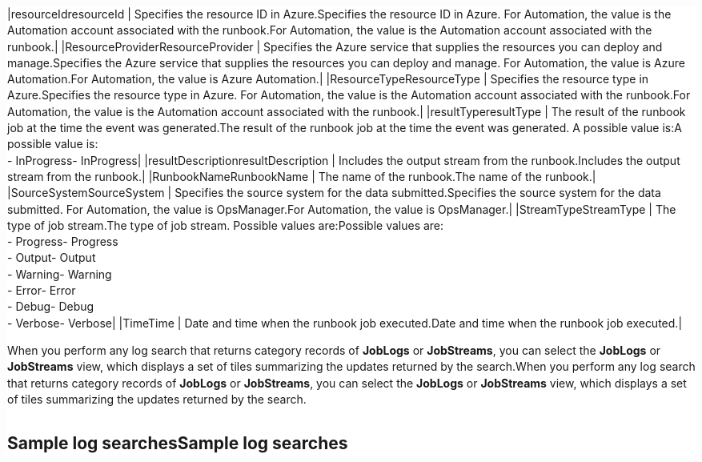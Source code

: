|<span data-ttu-id="1a2ce-478">resourceId</span><span class="sxs-lookup"><span data-stu-id="1a2ce-478">resourceId</span></span> | <span data-ttu-id="1a2ce-479">Specifies the resource ID in Azure.</span><span class="sxs-lookup"><span data-stu-id="1a2ce-479">Specifies the resource ID in Azure.</span></span> <span data-ttu-id="1a2ce-480">For Automation, the value is the Automation account associated with the runbook.</span><span class="sxs-lookup"><span data-stu-id="1a2ce-480">For Automation, the value is the Automation account associated with the runbook.</span></span>|
|<span data-ttu-id="1a2ce-481">ResourceProvider</span><span class="sxs-lookup"><span data-stu-id="1a2ce-481">ResourceProvider</span></span> | <span data-ttu-id="1a2ce-482">Specifies the Azure service that supplies the resources you can deploy and manage.</span><span class="sxs-lookup"><span data-stu-id="1a2ce-482">Specifies the Azure service that supplies the resources you can deploy and manage.</span></span> <span data-ttu-id="1a2ce-483">For Automation, the value is Azure Automation.</span><span class="sxs-lookup"><span data-stu-id="1a2ce-483">For Automation, the value is Azure Automation.</span></span>|
|<span data-ttu-id="1a2ce-484">ResourceType</span><span class="sxs-lookup"><span data-stu-id="1a2ce-484">ResourceType</span></span> | <span data-ttu-id="1a2ce-485">Specifies the resource type in Azure.</span><span class="sxs-lookup"><span data-stu-id="1a2ce-485">Specifies the resource type in Azure.</span></span> <span data-ttu-id="1a2ce-486">For Automation, the value is the Automation account associated with the runbook.</span><span class="sxs-lookup"><span data-stu-id="1a2ce-486">For Automation, the value is the Automation account associated with the runbook.</span></span>|
|<span data-ttu-id="1a2ce-487">resultType</span><span class="sxs-lookup"><span data-stu-id="1a2ce-487">resultType</span></span> | <span data-ttu-id="1a2ce-488">The result of the runbook job at the time the event was generated.</span><span class="sxs-lookup"><span data-stu-id="1a2ce-488">The result of the runbook job at the time the event was generated.</span></span> <span data-ttu-id="1a2ce-489">A possible value is:</span><span class="sxs-lookup"><span data-stu-id="1a2ce-489">A possible value is:</span></span><br><span data-ttu-id="1a2ce-490">- InProgress</span><span class="sxs-lookup"><span data-stu-id="1a2ce-490">- InProgress</span></span>|
|<span data-ttu-id="1a2ce-491">resultDescription</span><span class="sxs-lookup"><span data-stu-id="1a2ce-491">resultDescription</span></span> | <span data-ttu-id="1a2ce-492">Includes the output stream from the runbook.</span><span class="sxs-lookup"><span data-stu-id="1a2ce-492">Includes the output stream from the runbook.</span></span>|
|<span data-ttu-id="1a2ce-493">RunbookName</span><span class="sxs-lookup"><span data-stu-id="1a2ce-493">RunbookName</span></span> | <span data-ttu-id="1a2ce-494">The name of the runbook.</span><span class="sxs-lookup"><span data-stu-id="1a2ce-494">The name of the runbook.</span></span>|
|<span data-ttu-id="1a2ce-495">SourceSystem</span><span class="sxs-lookup"><span data-stu-id="1a2ce-495">SourceSystem</span></span> | <span data-ttu-id="1a2ce-496">Specifies the source system for the data submitted.</span><span class="sxs-lookup"><span data-stu-id="1a2ce-496">Specifies the source system for the data submitted.</span></span> <span data-ttu-id="1a2ce-497">For Automation, the value is OpsManager.</span><span class="sxs-lookup"><span data-stu-id="1a2ce-497">For Automation, the value is OpsManager.</span></span>|
|<span data-ttu-id="1a2ce-498">StreamType</span><span class="sxs-lookup"><span data-stu-id="1a2ce-498">StreamType</span></span> | <span data-ttu-id="1a2ce-499">The type of job stream.</span><span class="sxs-lookup"><span data-stu-id="1a2ce-499">The type of job stream.</span></span> <span data-ttu-id="1a2ce-500">Possible values are:</span><span class="sxs-lookup"><span data-stu-id="1a2ce-500">Possible values are:</span></span><br><span data-ttu-id="1a2ce-501">- Progress</span><span class="sxs-lookup"><span data-stu-id="1a2ce-501">- Progress</span></span><br><span data-ttu-id="1a2ce-502">- Output</span><span class="sxs-lookup"><span data-stu-id="1a2ce-502">- Output</span></span><br><span data-ttu-id="1a2ce-503">- Warning</span><span class="sxs-lookup"><span data-stu-id="1a2ce-503">- Warning</span></span><br><span data-ttu-id="1a2ce-504">- Error</span><span class="sxs-lookup"><span data-stu-id="1a2ce-504">- Error</span></span><br><span data-ttu-id="1a2ce-505">- Debug</span><span class="sxs-lookup"><span data-stu-id="1a2ce-505">- Debug</span></span><br><span data-ttu-id="1a2ce-506">- Verbose</span><span class="sxs-lookup"><span data-stu-id="1a2ce-506">- Verbose</span></span>|
|<span data-ttu-id="1a2ce-507">Time</span><span class="sxs-lookup"><span data-stu-id="1a2ce-507">Time</span></span> | <span data-ttu-id="1a2ce-508">Date and time when the runbook job executed.</span><span class="sxs-lookup"><span data-stu-id="1a2ce-508">Date and time when the runbook job executed.</span></span>|

<span data-ttu-id="1a2ce-509">When you perform any log search that returns category records of **JobLogs** or **JobStreams**, you can select the **JobLogs** or **JobStreams** view, which displays a set of tiles summarizing the updates returned by the search.</span><span class="sxs-lookup"><span data-stu-id="1a2ce-509">When you perform any log search that returns category records of **JobLogs** or **JobStreams**, you can select the **JobLogs** or **JobStreams** view, which displays a set of tiles summarizing the updates returned by the search.</span></span>

## <a name="sample-log-searches"></a><span data-ttu-id="1a2ce-510">Sample log searches</span><span class="sxs-lookup"><span data-stu-id="1a2ce-510">Sample log searches</span></span>
